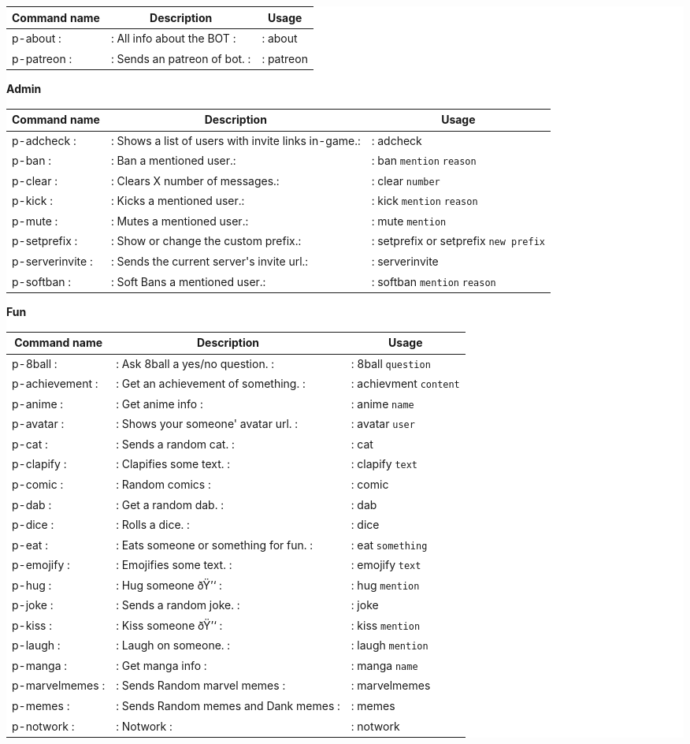 
| Command name | Description |  Usage  |
| ------------ | ----------- |  ----------- |
|p-about               :|: All info about the BOT :|: about|
|p-patreon             :|: Sends an patreon of bot. :|: patreon|


**Admin**


| Command name | Description |  Usage  |
| ------------ | ----------- |  ----------- |
|p-adcheck             :|: Shows a list of users with invite links in-game.:|: adcheck|
|p-ban                 :|: Ban a mentioned user.:|: ban `mention` `reason`|
|p-clear               :|: Clears X number of messages.:|: clear `number`|
|p-kick                :|: Kicks a mentioned user.:|: kick `mention` `reason`|
|p-mute                :|: Mutes a mentioned user.:|: mute `mention`|
|p-setprefix           :|: Show or change the custom prefix.:|: setprefix or setprefix `new prefix`|
|p-serverinvite        :|: Sends the current server's invite url.:|: serverinvite|
|p-softban             :|: Soft Bans a mentioned user.:|: softban `mention` `reason`|



**Fun**




| Command name | Description |  Usage  |
| ------------ | ----------- |  ----------- |
|p-8ball               :|: Ask 8ball a yes/no question. :|: 8ball `question`|
|p-achievement         :|: Get an achievement of something. :|: achievment `content`|
|p-anime               :|: Get anime info :|: anime `name`|
|p-avatar              :|: Shows your someone' avatar url. :|: avatar `user`|
|p-cat                 :|: Sends a random cat. :|: cat|
|p-clapify             :|: Clapifies some text. :|: clapify `text`|
|p-comic               :|: Random comics :|: comic|
|p-dab                 :|: Get a random dab. :|: dab|
|p-dice                :|: Rolls a dice. :|: dice|
|p-eat                 :|: Eats someone or something for fun. :|: eat `something`|
|p-emojify             :|: Emojifies some text. :|: emojify `text`|
|p-hug                 :|: Hug someone ðŸ’‘ :|: hug `mention`|
|p-joke                :|: Sends a random joke. :|: joke|
|p-kiss                :|: Kiss someone ðŸ’‘ :|: kiss `mention`|
|p-laugh               :|: Laugh on someone. :|: laugh `mention`|
|p-manga               :|: Get manga info :|: manga `name`|
|p-marvelmemes         :|: Sends Random marvel memes :|: marvelmemes|
|p-memes               :|: Sends Random memes and Dank memes :|: memes|
|p-notwork             :|: Notwork :|: notwork|